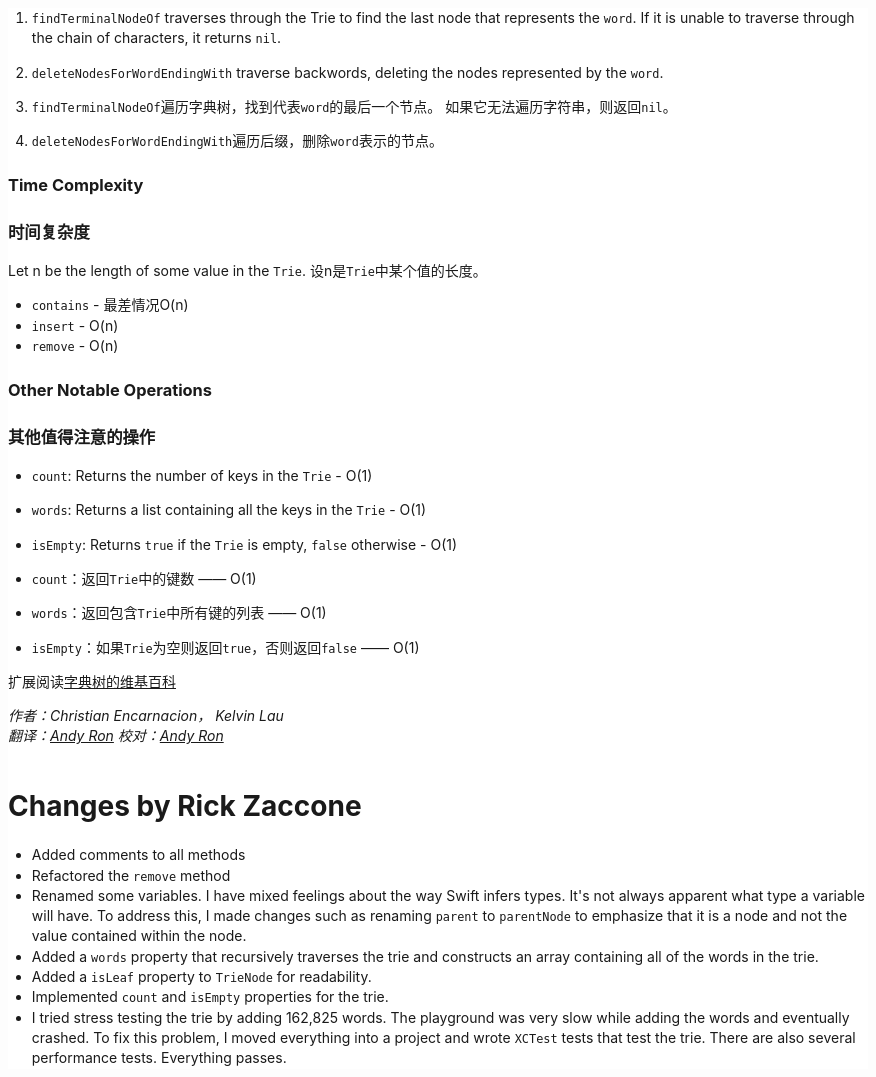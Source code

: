 1. `findTerminalNodeOf` traverses through the Trie to find the last node that represents the `word`. If it is unable to traverse through the chain of characters, it returns `nil`.
2. `deleteNodesForWordEndingWith` traverse backwords, deleting the nodes represented by the `word`.


1. `findTerminalNodeOf`遍历字典树，找到代表`word`的最后一个节点。 如果它无法遍历字符串，则返回`nil`。
2. `deleteNodesForWordEndingWith`遍历后缀，删除`word`表示的节点。


### Time Complexity
### 时间复杂度

Let n be the length of some value in the `Trie`.
设n是`Trie`中某个值的长度。

* `contains` - 最差情况O(n)
* `insert` - O(n)
* `remove` - O(n)

### Other Notable Operations
### 其他值得注意的操作

* `count`: Returns the number of keys in the `Trie` - O(1)
* `words`: Returns a list containing all the keys in the `Trie` - O(1)
* `isEmpty`: Returns `true` if the `Trie` is empty, `false` otherwise - O(1)

* `count`：返回`Trie`中的键数 —— O(1)
* `words`：返回包含`Trie`中所有键的列表 —— O(1)
* `isEmpty`：如果`Trie`为空则返回`true`，否则返回`false` —— O(1)

扩展阅读[字典树的维基百科](https://en.wikipedia.org/wiki/Trie)

*作者：Christian Encarnacion， Kelvin Lau*  
*翻译：[Andy Ron](https://github.com/andyRon)* 
*校对：[Andy Ron](https://github.com/andyRon)* 

# Changes by Rick Zaccone

* Added comments to all methods
* Refactored the `remove` method
* Renamed some variables.  I have mixed feelings about the way Swift infers types.  It's not always apparent what type a variable will have.  To address this, I made changes such as renaming `parent` to `parentNode` to emphasize that it is a node and not the value contained within the node.
* Added a `words` property that recursively traverses the trie and constructs an array containing all of the words in the trie.
* Added a `isLeaf` property to `TrieNode` for readability.
* Implemented `count` and `isEmpty` properties for the trie.
* I tried stress testing the trie by adding 162,825 words.  The playground was very slow while adding the words and eventually crashed.  To fix this problem, I moved everything into a project and wrote `XCTest` tests that test the trie.  There are also several performance tests.  Everything passes.
